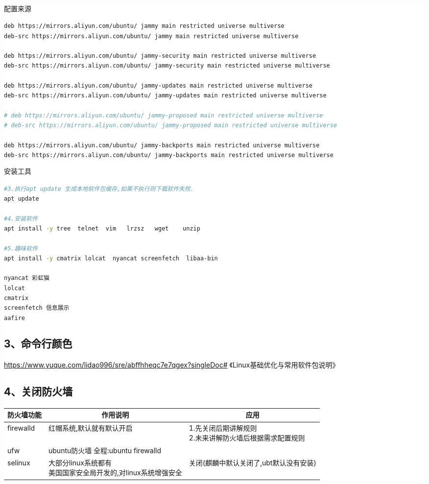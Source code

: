 配置来源

```sh
deb https://mirrors.aliyun.com/ubuntu/ jammy main restricted universe multiverse
deb-src https://mirrors.aliyun.com/ubuntu/ jammy main restricted universe multiverse

deb https://mirrors.aliyun.com/ubuntu/ jammy-security main restricted universe multiverse
deb-src https://mirrors.aliyun.com/ubuntu/ jammy-security main restricted universe multiverse

deb https://mirrors.aliyun.com/ubuntu/ jammy-updates main restricted universe multiverse
deb-src https://mirrors.aliyun.com/ubuntu/ jammy-updates main restricted universe multiverse

# deb https://mirrors.aliyun.com/ubuntu/ jammy-proposed main restricted universe multiverse
# deb-src https://mirrors.aliyun.com/ubuntu/ jammy-proposed main restricted universe multiverse

deb https://mirrors.aliyun.com/ubuntu/ jammy-backports main restricted universe multiverse
deb-src https://mirrors.aliyun.com/ubuntu/ jammy-backports main restricted universe multiverse
```

安装工具

```sh
#3.执行apt update 生成本地软件包缓存,如果不执行则下载软件失败.
apt update 

#4.安装软件
apt install -y tree  telnet  vim   lrzsz   wget    unzip 

#5.趣味软件
apt install -y cmatrix lolcat  nyancat screenfetch  libaa-bin

nyancat 彩虹猫
lolcat
cmatrix
screenfetch 信息展示
aafire 
```



## 3、命令行颜色

https://www.yuque.com/lidao996/sre/abffhheqc7e7qgex?singleDoc# 《Linux基础优化与常用软件包说明》  



## 4、关闭防火墙

| 防火墙功能 | 作用说明                                                     | 应用                                                         |
| ---------- | ------------------------------------------------------------ | ------------------------------------------------------------ |
| firewalld  | 红帽系统,默认就有默认开启                                    | 1.先关闭后期讲解规则<br />2.未来讲解防火墙后根据需求配置规则 |
| ufw        | ubuntu防火墙 全程:ubuntu firewalld                           |                                                              |
| selinux    | 大部分linux系统都有<br />美国国家安全局开发的,对linux系统增强安全 | 关闭(麒麟中默认关闭了,ubt默认没有安装)                       |
